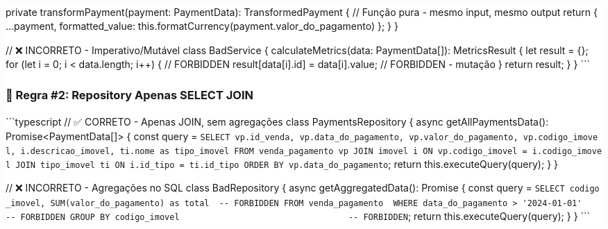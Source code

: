   private transformPayment(payment: PaymentData): TransformedPayment {
    // Função pura - mesmo input, mesmo output
    return {
      ...payment,
      formatted_value: this.formatCurrency(payment.valor_do_pagamento)
    };
  }
}

// ❌ INCORRETO - Imperativo/Mutável
class BadService {
  calculateMetrics(data: PaymentData[]): MetricsResult {
    let result = {};
    for (let i = 0; i < data.length; i++) {  // FORBIDDEN
      result[data[i].id] = data[i].value;    // FORBIDDEN - mutação
    }
    return result;
  }
}
\`\`\`

### 🎯 Regra #2: Repository Apenas SELECT JOIN

\`\`\`typescript
// ✅ CORRETO - Apenas JOIN, sem agregações
class PaymentsRepository {
  async getAllPaymentsData(): Promise<PaymentData[]> {
    const query = `
      SELECT vp.id_venda, vp.data_do_pagamento, vp.valor_do_pagamento,
             vp.codigo_imovel, i.descricao_imovel, ti.nome as tipo_imovel
      FROM venda_pagamento vp
      JOIN imovel i ON vp.codigo_imovel = i.codigo_imovel
      JOIN tipo_imovel ti ON i.id_tipo = ti.id_tipo
      ORDER BY vp.data_do_pagamento
    `;
    return this.executeQuery(query);
  }
}

// ❌ INCORRETO - Agregações no SQL
class BadRepository {
  async getAggregatedData(): Promise<any> {
    const query = `
      SELECT codigo_imovel, SUM(valor_do_pagamento) as total  -- FORBIDDEN
      FROM venda_pagamento 
      WHERE data_do_pagamento > '2024-01-01'                  -- FORBIDDEN
      GROUP BY codigo_imovel                                  -- FORBIDDEN
    `;
    return this.executeQuery(query);
  }
}
\`\`\`
